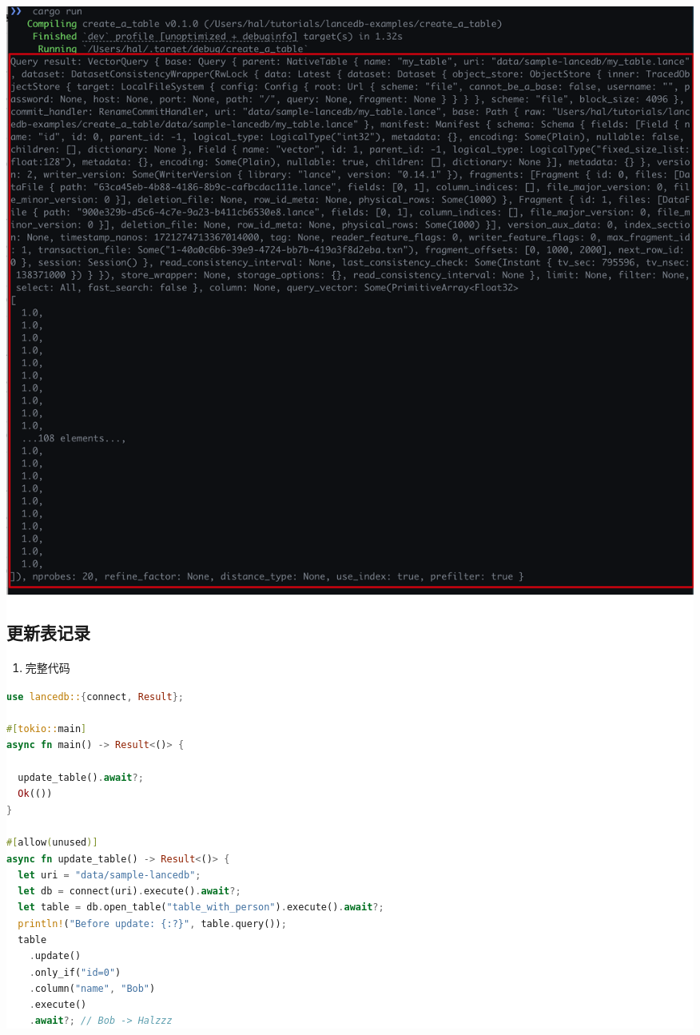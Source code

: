 ![LanceDB查询表记录](./lancedb-query-table.png)

## 更新表记录
1. 完整代码
```rust
use lancedb::{connect, Result};

#[tokio::main]
async fn main() -> Result<()> {

  update_table().await?;
  Ok(())
}

#[allow(unused)]
async fn update_table() -> Result<()> {
  let uri = "data/sample-lancedb";
  let db = connect(uri).execute().await?;
  let table = db.open_table("table_with_person").execute().await?;
  println!("Before update: {:?}", table.query());
  table
    .update()
    .only_if("id=0")
    .column("name", "Bob")
    .execute()
    .await?; // Bob -> Halzzz
```